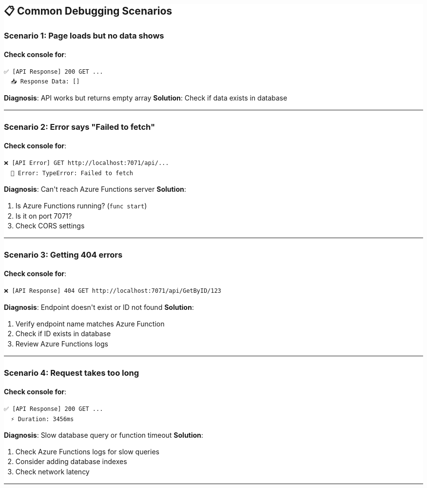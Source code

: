 ## 📋 Common Debugging Scenarios

### Scenario 1: Page loads but no data shows

**Check console for**:
```
✅ [API Response] 200 GET ...
  📥 Response Data: []
```
**Diagnosis**: API works but returns empty array
**Solution**: Check if data exists in database

---

### Scenario 2: Error says "Failed to fetch"

**Check console for**:
```
❌ [API Error] GET http://localhost:7071/api/...
  🚨 Error: TypeError: Failed to fetch
```
**Diagnosis**: Can't reach Azure Functions server
**Solution**: 
1. Is Azure Functions running? (`func start`)
2. Is it on port 7071?
3. Check CORS settings

---

### Scenario 3: Getting 404 errors

**Check console for**:
```
❌ [API Response] 404 GET http://localhost:7071/api/GetByID/123
```
**Diagnosis**: Endpoint doesn't exist or ID not found
**Solution**:
1. Verify endpoint name matches Azure Function
2. Check if ID exists in database
3. Review Azure Functions logs

---

### Scenario 4: Request takes too long

**Check console for**:
```
✅ [API Response] 200 GET ...
  ⚡ Duration: 3456ms
```
**Diagnosis**: Slow database query or function timeout
**Solution**:
1. Check Azure Functions logs for slow queries
2. Consider adding database indexes
3. Check network latency

---